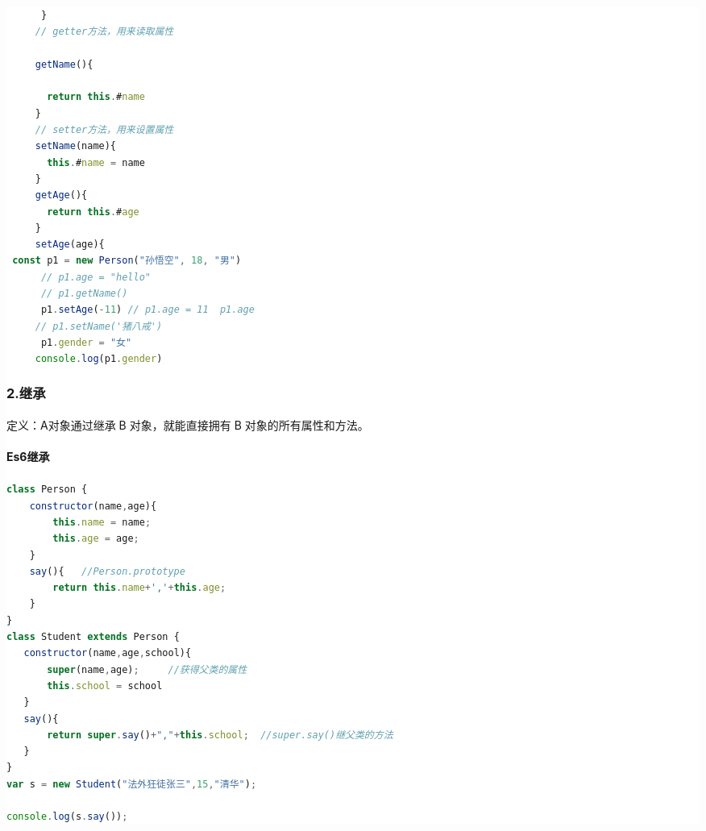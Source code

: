 ```javascript
      }
     // getter方法，用来读取属性

     getName(){

       return this.#name
     }
     // setter方法，用来设置属性
     setName(name){
       this.#name = name
     }
     getAge(){
       return this.#age
     }
     setAge(age){
 const p1 = new Person("孙悟空", 18, "男")
      // p1.age = "hello"
      // p1.getName()
      p1.setAge(-11) // p1.age = 11  p1.age
     // p1.setName('猪八戒')
      p1.gender = "女"
     console.log(p1.gender)
```



### 2.继承

定义：A对象通过继承 B 对象，就能直接拥有 B 对象的所有属性和方法。

 #### Es6继承

```javascript
class Person {
    constructor(name,age){
        this.name = name;
        this.age = age;
    }
    say(){   //Person.prototype
        return this.name+','+this.age;
    }
}
class Student extends Person {
   constructor(name,age,school){
       super(name,age);		//获得父类的属性
       this.school = school 
   }
   say(){
       return super.say()+","+this.school;	//super.say()继父类的方法
   }
}
var s = new Student("法外狂徒张三",15,"清华");

console.log(s.say());

```
